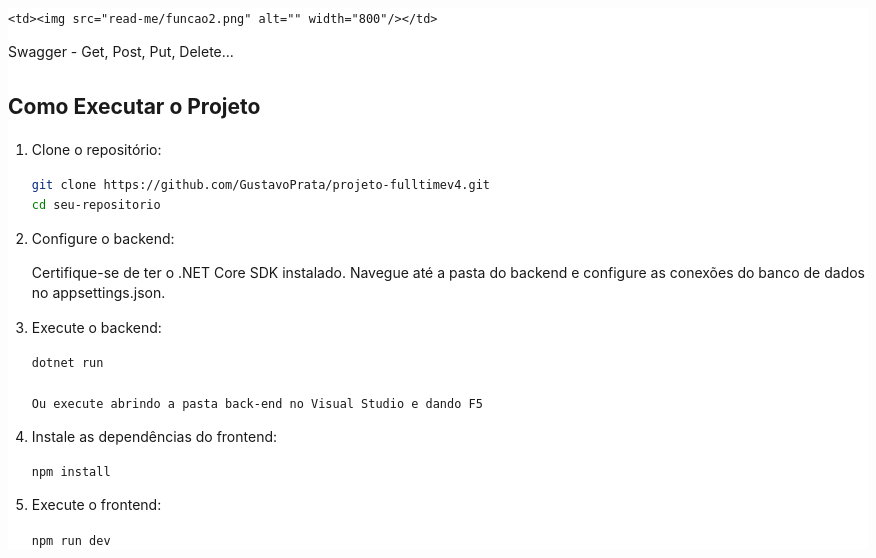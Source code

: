     <td><img src="read-me/funcao2.png" alt="" width="800"/></td>
  </tr>
  <tr>
    <td align="center">Swagger - Get, Post, Put, Delete...</td>
  </tr>
</table>

## Como Executar o Projeto

1. Clone o repositório:

   ```sh
   git clone https://github.com/GustavoPrata/projeto-fulltimev4.git
   cd seu-repositorio

3. Configure o backend:

    Certifique-se de ter o .NET Core SDK instalado.
    Navegue até a pasta do backend e configure as conexões do banco de dados no appsettings.json.

4. Execute o backend:

   ```sh
   dotnet run

   Ou execute abrindo a pasta back-end no Visual Studio e dando F5

5. Instale as dependências do frontend:

   ```sh
   npm install

5. Execute o frontend:

   ```sh
   npm run dev
   ```